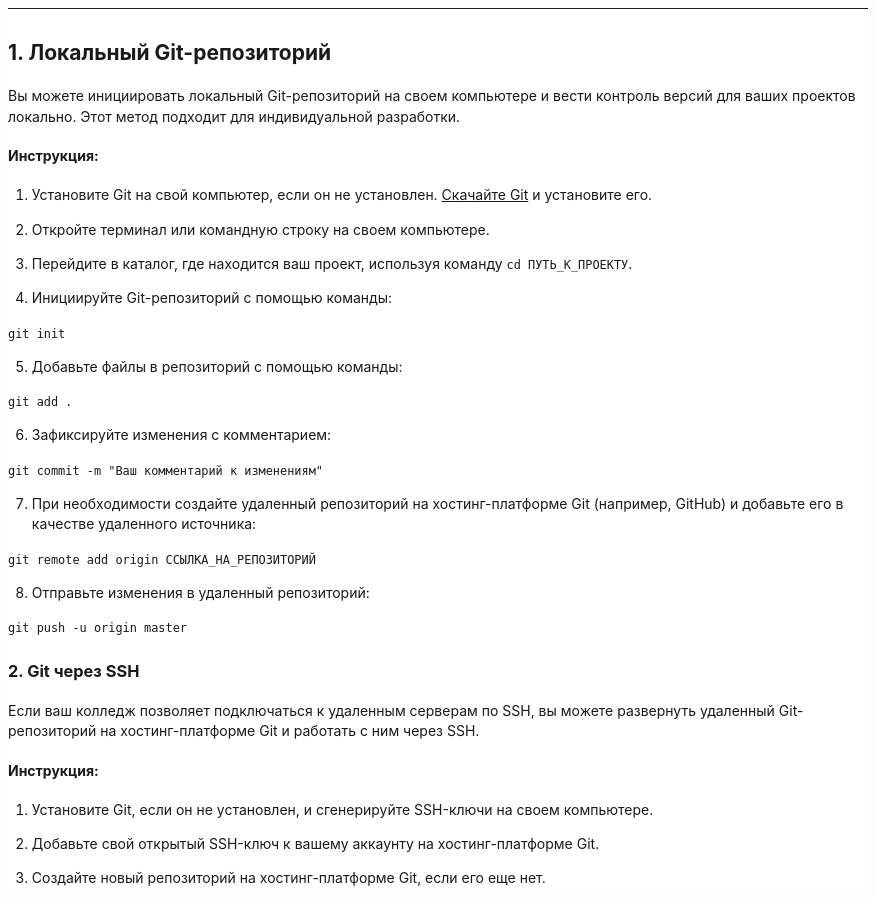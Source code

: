 <hr>

## 1. Локальный Git-репозиторий

Вы можете инициировать локальный Git-репозиторий на своем компьютере и вести контроль версий для ваших проектов локально. Этот метод подходит для индивидуальной разработки.

#### Инструкция:

1. Установите Git на свой компьютер, если он не установлен. [Скачайте Git](https://git-scm.com/downloads) и установите его.

2. Откройте терминал или командную строку на своем компьютере.

3. Перейдите в каталог, где находится ваш проект, используя команду `cd ПУТЬ_К_ПРОЕКТУ`.

4. Инициируйте Git-репозиторий с помощью команды:

```
git init
```

5. Добавьте файлы в репозиторий с помощью команды:
   
```
git add .
```

6. Зафиксируйте изменения с комментарием:

```
git commit -m "Ваш комментарий к изменениям"
```


7. При необходимости создайте удаленный репозиторий на хостинг-платформе Git (например, GitHub) и добавьте его в качестве удаленного источника:

```
git remote add origin ССЫЛКА_НА_РЕПОЗИТОРИЙ
```


8. Отправьте изменения в удаленный репозиторий:

```
git push -u origin master
```

### 2. Git через SSH

Если ваш колледж позволяет подключаться к удаленным серверам по SSH, вы можете развернуть удаленный Git-репозиторий на хостинг-платформе Git и работать с ним через SSH.

#### Инструкция:

1. Установите Git, если он не установлен, и сгенерируйте SSH-ключи на своем компьютере.

2. Добавьте свой открытый SSH-ключ к вашему аккаунту на хостинг-платформе Git.

3. Создайте новый репозиторий на хостинг-платформе Git, если его еще нет.
